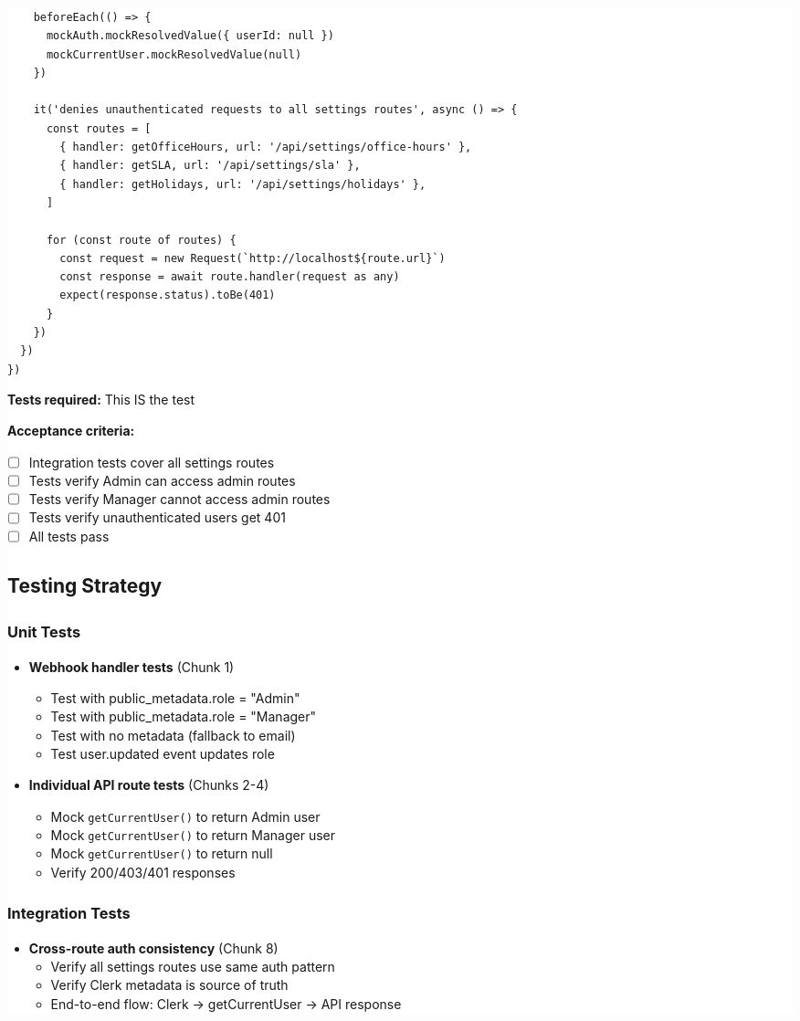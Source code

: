 ```
    beforeEach(() => {
      mockAuth.mockResolvedValue({ userId: null })
      mockCurrentUser.mockResolvedValue(null)
    })

    it('denies unauthenticated requests to all settings routes', async () => {
      const routes = [
        { handler: getOfficeHours, url: '/api/settings/office-hours' },
        { handler: getSLA, url: '/api/settings/sla' },
        { handler: getHolidays, url: '/api/settings/holidays' },
      ]

      for (const route of routes) {
        const request = new Request(`http://localhost${route.url}`)
        const response = await route.handler(request as any)
        expect(response.status).toBe(401)
      }
    })
  })
})
```

**Tests required:** This IS the test

**Acceptance criteria:**
- [ ] Integration tests cover all settings routes
- [ ] Tests verify Admin can access admin routes
- [ ] Tests verify Manager cannot access admin routes
- [ ] Tests verify unauthenticated users get 401
- [ ] All tests pass

## Testing Strategy

### Unit Tests
- **Webhook handler tests** (Chunk 1)
  - Test with public_metadata.role = "Admin"
  - Test with public_metadata.role = "Manager"
  - Test with no metadata (fallback to email)
  - Test user.updated event updates role

- **Individual API route tests** (Chunks 2-4)
  - Mock `getCurrentUser()` to return Admin user
  - Mock `getCurrentUser()` to return Manager user
  - Mock `getCurrentUser()` to return null
  - Verify 200/403/401 responses

### Integration Tests
- **Cross-route auth consistency** (Chunk 8)
  - Verify all settings routes use same auth pattern
  - Verify Clerk metadata is source of truth
  - End-to-end flow: Clerk → getCurrentUser → API response
